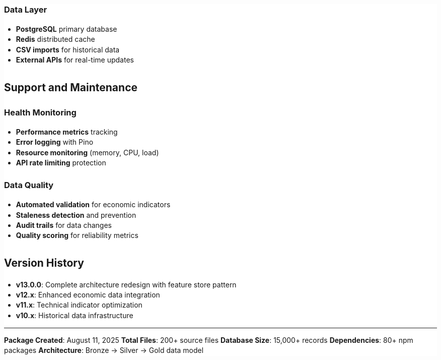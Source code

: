 ### Data Layer
- **PostgreSQL** primary database
- **Redis** distributed cache
- **CSV imports** for historical data
- **External APIs** for real-time updates

## Support and Maintenance

### Health Monitoring
- **Performance metrics** tracking
- **Error logging** with Pino
- **Resource monitoring** (memory, CPU, load)
- **API rate limiting** protection

### Data Quality
- **Automated validation** for economic indicators
- **Staleness detection** and prevention
- **Audit trails** for data changes
- **Quality scoring** for reliability metrics

## Version History
- **v13.0.0**: Complete architecture redesign with feature store pattern
- **v12.x**: Enhanced economic data integration
- **v11.x**: Technical indicator optimization
- **v10.x**: Historical data infrastructure

---

**Package Created**: August 11, 2025
**Total Files**: 200+ source files
**Database Size**: 15,000+ records
**Dependencies**: 80+ npm packages
**Architecture**: Bronze → Silver → Gold data model